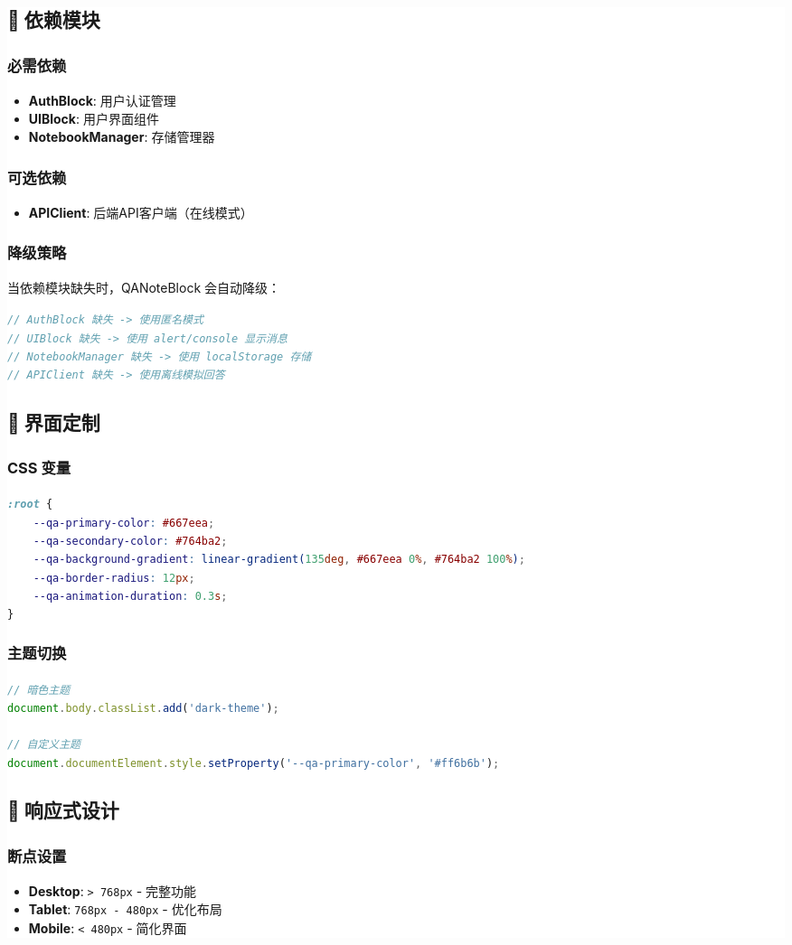 ## 🔌 依赖模块

### 必需依赖

- **AuthBlock**: 用户认证管理
- **UIBlock**: 用户界面组件
- **NotebookManager**: 存储管理器

### 可选依赖

- **APIClient**: 后端API客户端（在线模式）

### 降级策略

当依赖模块缺失时，QANoteBlock 会自动降级：

```javascript
// AuthBlock 缺失 -> 使用匿名模式
// UIBlock 缺失 -> 使用 alert/console 显示消息
// NotebookManager 缺失 -> 使用 localStorage 存储
// APIClient 缺失 -> 使用离线模拟回答
```

## 🎨 界面定制

### CSS 变量

```css
:root {
    --qa-primary-color: #667eea;
    --qa-secondary-color: #764ba2;
    --qa-background-gradient: linear-gradient(135deg, #667eea 0%, #764ba2 100%);
    --qa-border-radius: 12px;
    --qa-animation-duration: 0.3s;
}
```

### 主题切换

```javascript
// 暗色主题
document.body.classList.add('dark-theme');

// 自定义主题
document.documentElement.style.setProperty('--qa-primary-color', '#ff6b6b');
```

## 📱 响应式设计

### 断点设置

- **Desktop**: `> 768px` - 完整功能
- **Tablet**: `768px - 480px` - 优化布局
- **Mobile**: `< 480px` - 简化界面
